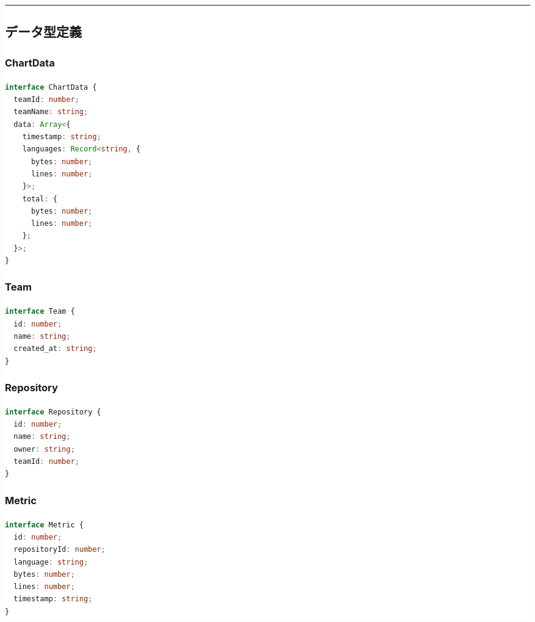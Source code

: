 
---

## データ型定義

### ChartData
```typescript
interface ChartData {
  teamId: number;
  teamName: string;
  data: Array<{
    timestamp: string;
    languages: Record<string, {
      bytes: number;
      lines: number;
    }>;
    total: {
      bytes: number;
      lines: number;
    };
  }>;
}
```

### Team
```typescript
interface Team {
  id: number;
  name: string;
  created_at: string;
}
```

### Repository
```typescript
interface Repository {
  id: number;
  name: string;
  owner: string;
  teamId: number;
}
```

### Metric
```typescript
interface Metric {
  id: number;
  repositoryId: number;
  language: string;
  bytes: number;
  lines: number;
  timestamp: string;
}
```
